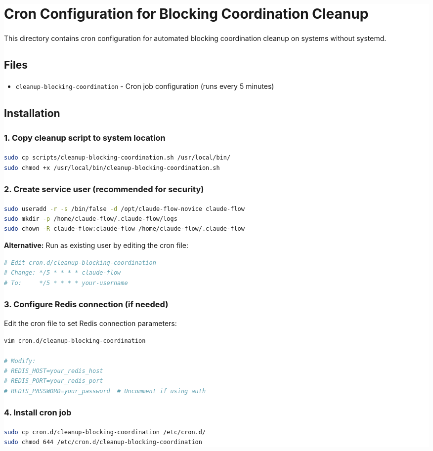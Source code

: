 # Cron Configuration for Blocking Coordination Cleanup

This directory contains cron configuration for automated blocking coordination cleanup on systems without systemd.

## Files

- `cleanup-blocking-coordination` - Cron job configuration (runs every 5 minutes)

## Installation

### 1. Copy cleanup script to system location

```bash
sudo cp scripts/cleanup-blocking-coordination.sh /usr/local/bin/
sudo chmod +x /usr/local/bin/cleanup-blocking-coordination.sh
```

### 2. Create service user (recommended for security)

```bash
sudo useradd -r -s /bin/false -d /opt/claude-flow-novice claude-flow
sudo mkdir -p /home/claude-flow/.claude-flow/logs
sudo chown -R claude-flow:claude-flow /home/claude-flow/.claude-flow
```

**Alternative:** Run as existing user by editing the cron file:

```bash
# Edit cron.d/cleanup-blocking-coordination
# Change: */5 * * * * claude-flow
# To:     */5 * * * * your-username
```

### 3. Configure Redis connection (if needed)

Edit the cron file to set Redis connection parameters:

```bash
vim cron.d/cleanup-blocking-coordination

# Modify:
# REDIS_HOST=your_redis_host
# REDIS_PORT=your_redis_port
# REDIS_PASSWORD=your_password  # Uncomment if using auth
```

### 4. Install cron job

```bash
sudo cp cron.d/cleanup-blocking-coordination /etc/cron.d/
sudo chmod 644 /etc/cron.d/cleanup-blocking-coordination
```
